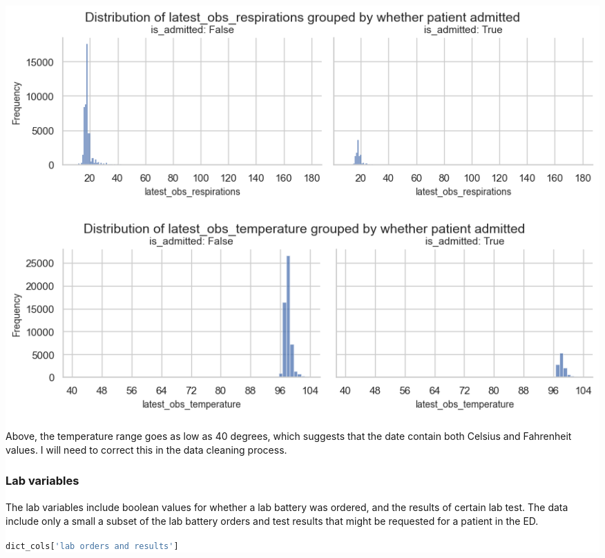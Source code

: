


    
![png](2d_Explore_the_datasets_provided_files/2d_Explore_the_datasets_provided_51_1.png)
    



    
![png](2d_Explore_the_datasets_provided_files/2d_Explore_the_datasets_provided_51_2.png)
    


Above, the temperature range goes as low as 40 degrees, which suggests that the date contain both Celsius and Fahrenheit values. I will need to correct this in the data cleaning process.

### Lab variables

The lab variables include boolean values for whether a lab battery was ordered, and the results of certain lab test. The data include only a small a subset of the lab battery orders and test results that might be requested for a patient in the ED. 


```python
dict_cols['lab orders and results']
```
